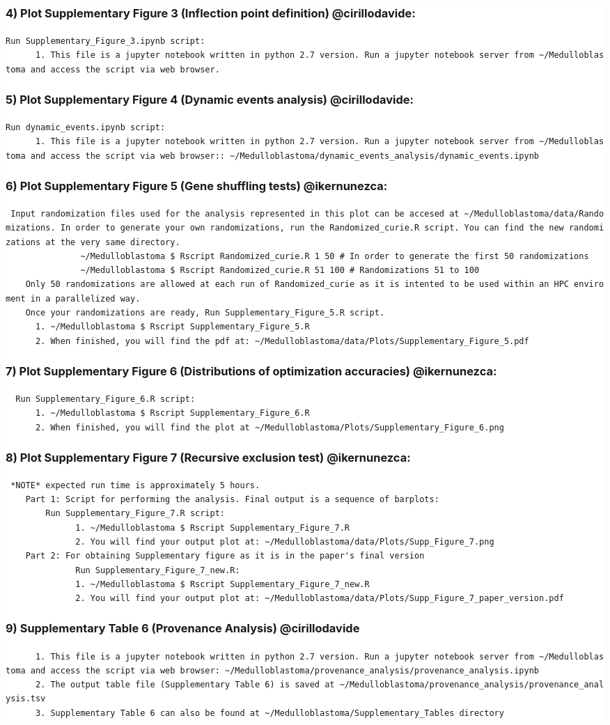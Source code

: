 ### 4) Plot Supplementary Figure 3 (Inflection point definition) @cirillodavide:
    Run Supplementary_Figure_3.ipynb script: 
          1. This file is a jupyter notebook written in python 2.7 version. Run a jupyter notebook server from ~/Medulloblastoma and access the script via web browser.

### 5) Plot Supplementary Figure 4 (Dynamic events analysis) @cirillodavide:
    Run dynamic_events.ipynb script: 
          1. This file is a jupyter notebook written in python 2.7 version. Run a jupyter notebook server from ~/Medulloblastoma and access the script via web browser:: ~/Medulloblastoma/dynamic_events_analysis/dynamic_events.ipynb
          
### 6) Plot Supplementary Figure 5 (Gene shuffling tests) @ikernunezca:
     Input randomization files used for the analysis represented in this plot can be accesed at ~/Medulloblastoma/data/Randomizations. In order to generate your own randomizations, run the Randomized_curie.R script. You can find the new randomizations at the very same directory.
                   ~/Medulloblastoma $ Rscript Randomized_curie.R 1 50 # In order to generate the first 50 randomizations
                   ~/Medulloblastoma $ Rscript Randomized_curie.R 51 100 # Randomizations 51 to 100
        Only 50 randomizations are allowed at each run of Randomized_curie as it is intented to be used within an HPC enviroment in a parallelized way.
        Once your randomizations are ready, Run Supplementary_Figure_5.R script. 
          1. ~/Medulloblastoma $ Rscript Supplementary_Figure_5.R
          2. When finished, you will find the pdf at: ~/Medulloblastoma/data/Plots/Supplementary_Figure_5.pdf

### 7) Plot Supplementary Figure 6 (Distributions of optimization accuracies) @ikernunezca:
      Run Supplementary_Figure_6.R script: 
          1. ~/Medulloblastoma $ Rscript Supplementary_Figure_6.R
          2. When finished, you will find the plot at ~/Medulloblastoma/Plots/Supplementary_Figure_6.png

### 8) Plot Supplementary Figure 7 (Recursive exclusion test) @ikernunezca:
     *NOTE* expected run time is approximately 5 hours.
        Part 1: Script for performing the analysis. Final output is a sequence of barplots:
            Run Supplementary_Figure_7.R script: 
                  1. ~/Medulloblastoma $ Rscript Supplementary_Figure_7.R
                  2. You will find your output plot at: ~/Medulloblastoma/data/Plots/Supp_Figure_7.png
        Part 2: For obtaining Supplementary figure as it is in the paper's final version
                  Run Supplementary_Figure_7_new.R:
                  1. ~/Medulloblastoma $ Rscript Supplementary_Figure_7_new.R
                  2. You will find your output plot at: ~/Medulloblastoma/data/Plots/Supp_Figure_7_paper_version.pdf
          
### 9) Supplementary Table 6 (Provenance Analysis) @cirillodavide
          1. This file is a jupyter notebook written in python 2.7 version. Run a jupyter notebook server from ~/Medulloblastoma and access the script via web browser: ~/Medulloblastoma/provenance_analysis/provenance_analysis.ipynb
          2. The output table file (Supplementary Table 6) is saved at ~/Medulloblastoma/provenance_analysis/provenance_analysis.tsv
          3. Supplementary Table 6 can also be found at ~/Medulloblastoma/Supplementary_Tables directory
          